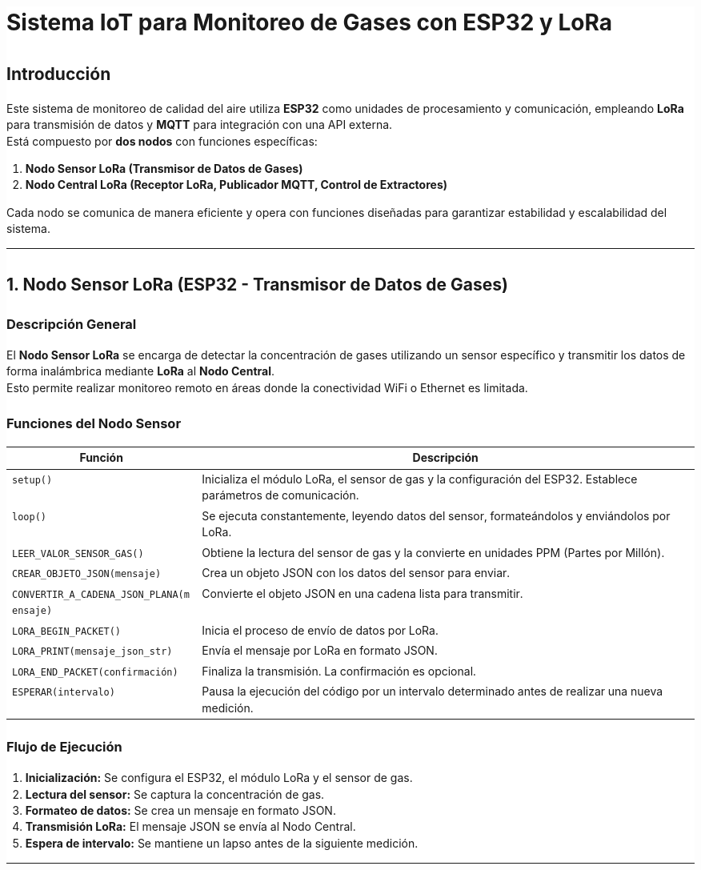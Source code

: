 # **Sistema IoT para Monitoreo de Gases con ESP32 y LoRa**

##  Introducción

Este sistema de monitoreo de calidad del aire utiliza **ESP32** como unidades de procesamiento y comunicación, empleando **LoRa** para transmisión de datos y **MQTT** para integración con una API externa.  
Está compuesto por **dos nodos** con funciones específicas:

1. **Nodo Sensor LoRa (Transmisor de Datos de Gases)**  
2. **Nodo Central LoRa (Receptor LoRa, Publicador MQTT, Control de Extractores)**  

Cada nodo se comunica de manera eficiente y opera con funciones diseñadas para garantizar estabilidad y escalabilidad del sistema.

---

##  **1. Nodo Sensor LoRa (ESP32 - Transmisor de Datos de Gases)**

###  Descripción General
El **Nodo Sensor LoRa** se encarga de detectar la concentración de gases utilizando un sensor específico y transmitir los datos de forma inalámbrica mediante **LoRa** al **Nodo Central**.  
Esto permite realizar monitoreo remoto en áreas donde la conectividad WiFi o Ethernet es limitada.

###  Funciones del Nodo Sensor
| **Función** | **Descripción** |
|------------|----------------|
| `setup()` | Inicializa el módulo LoRa, el sensor de gas y la configuración del ESP32. Establece parámetros de comunicación. |
| `loop()` | Se ejecuta constantemente, leyendo datos del sensor, formateándolos y enviándolos por LoRa. |
| `LEER_VALOR_SENSOR_GAS()` | Obtiene la lectura del sensor de gas y la convierte en unidades PPM (Partes por Millón). |
| `CREAR_OBJETO_JSON(mensaje)` | Crea un objeto JSON con los datos del sensor para enviar. |
| `CONVERTIR_A_CADENA_JSON_PLANA(mensaje)` | Convierte el objeto JSON en una cadena lista para transmitir. |
| `LORA_BEGIN_PACKET()` | Inicia el proceso de envío de datos por LoRa. |
| `LORA_PRINT(mensaje_json_str)` | Envía el mensaje por LoRa en formato JSON. |
| `LORA_END_PACKET(confirmación)` | Finaliza la transmisión. La confirmación es opcional. |
| `ESPERAR(intervalo)` | Pausa la ejecución del código por un intervalo determinado antes de realizar una nueva medición. |

### Flujo de Ejecución
1. **Inicialización:** Se configura el ESP32, el módulo LoRa y el sensor de gas.
2. **Lectura del sensor:** Se captura la concentración de gas.
3. **Formateo de datos:** Se crea un mensaje en formato JSON.
4. **Transmisión LoRa:** El mensaje JSON se envía al Nodo Central.
5. **Espera de intervalo:** Se mantiene un lapso antes de la siguiente medición.

---